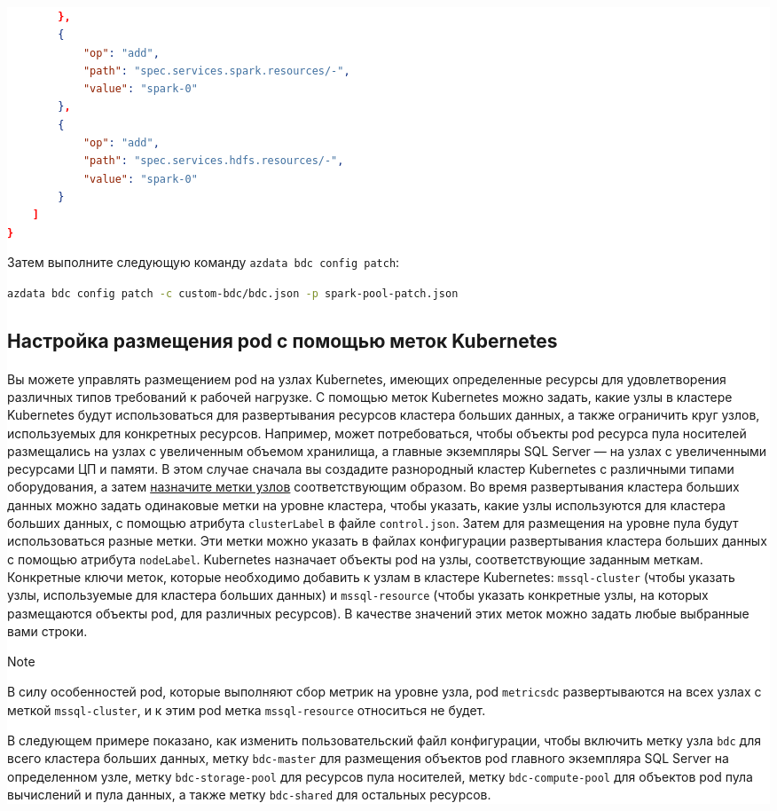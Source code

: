 ```json
        },
        {
            "op": "add",
            "path": "spec.services.spark.resources/-",
            "value": "spark-0"
        },
        {
            "op": "add",
            "path": "spec.services.hdfs.resources/-",
            "value": "spark-0"
        }
    ]
}
```

Затем выполните следующую команду `azdata bdc config patch`:

```bash
azdata bdc config patch -c custom-bdc/bdc.json -p spark-pool-patch.json
```

## <a name="configure-pod-placement-using-kubernetes-labels"></a><a id="podplacement"></a> Настройка размещения pod с помощью меток Kubernetes

Вы можете управлять размещением pod на узлах Kubernetes, имеющих определенные ресурсы для удовлетворения различных типов требований к рабочей нагрузке. С помощью меток Kubernetes можно задать, какие узлы в кластере Kubernetes будут использоваться для развертывания ресурсов кластера больших данных, а также ограничить круг узлов, используемых для конкретных ресурсов.
Например, может потребоваться, чтобы объекты pod ресурса пула носителей размещались на узлах с увеличенным объемом хранилища, а главные экземпляры SQL Server — на узлах с увеличенными ресурсами ЦП и памяти. В этом случае сначала вы создадите разнородный кластер Kubernetes с различными типами оборудования, а затем [назначите метки узлов](https://kubernetes.io/docs/concepts/overview/working-with-objects/labels/) соответствующим образом. Во время развертывания кластера больших данных можно задать одинаковые метки на уровне кластера, чтобы указать, какие узлы используются для кластера больших данных, с помощью атрибута `clusterLabel` в файле `control.json`. Затем для размещения на уровне пула будут использоваться разные метки. Эти метки можно указать в файлах конфигурации развертывания кластера больших данных с помощью атрибута `nodeLabel`. Kubernetes назначает объекты pod на узлы, соответствующие заданным меткам. Конкретные ключи меток, которые необходимо добавить к узлам в кластере Kubernetes: `mssql-cluster` (чтобы указать узлы, используемые для кластера больших данных) и `mssql-resource` (чтобы указать конкретные узлы, на которых размещаются объекты pod, для различных ресурсов). В качестве значений этих меток можно задать любые выбранные вами строки.

> [!NOTE]
> В силу особенностей pod, которые выполняют сбор метрик на уровне узла, pod `metricsdc` развертываются на всех узлах с меткой `mssql-cluster`, и к этим pod метка `mssql-resource` относиться не будет.

В следующем примере показано, как изменить пользовательский файл конфигурации, чтобы включить метку узла `bdc` для всего кластера больших данных, метку `bdc-master` для размещения объектов pod главного экземпляра SQL Server на определенном узле, метку `bdc-storage-pool` для ресурсов пула носителей, метку `bdc-compute-pool` для объектов pod пула вычислений и пула данных, а также метку `bdc-shared` для остальных ресурсов. 
